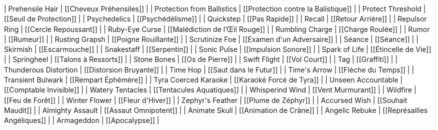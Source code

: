 | Prehensile Hair                      | [[Cheveux Préhensiles]]                   |
| Protection from Ballistics           | [[Protection contre la Balistique]]       |
| Protect Threshold                    | [[Seuil de Protection]]                   |
| Psychedelics                         | [[Psychédélisme]]                         |
| Quickstep                            | [[Pas Rapide]]                            |
| Recall                               | [[Retour Arrière]]                        |
| Repulsor Ring                        | [[Cercle Repoussant]]                     |
| Ruby-Eye Curse                       | [[Malédiction de l’Œil Rouge]]            |
| Rumbling Charge                      | [[Charge Roulée]]                         |
| Rumor                                | [[Rumeur]]                                |
| Rusting Grapsh                       | [[Poigne Rouillante]]                     |
| Scrutinize Foe                       | [[Examen d'un Adversaire]]                |
| Séance                               | [[Séance]]                                |
| Skirmish                             | [[Escarmouche]]                           |
| Snakestaff                           | [[Serpentin]]                             |
| Sonic Pulse                          | [[Impulsion Sonore]]                      |
| Spark of Life                        | [[Étincelle de Vie]]                      |
| Springheel                           | [[Talons à Ressorts]]                     |
| Stone Bones                          | [[Os de Pierre]]                          |
| Swift Flight                         | [[Vol Court]]                             |
| Tag                                  | [[Graffiti]]                              |
| Thunderous Distortion                | [[Distorsion Bruyante]]                   |
| Time Hop                             | [[Saut dans le Futur]]                    |
| Time's Arrow                         | [[Flèche du Temps]]                       |
| Transient Bulwark                    | [[Rempart Éphémère]]                      |
| Tyra Coerced Karaoke                 | [[Karaoké Forcé de Tyra]]                 |
| Unseen Accountable                   | [[Comptable Invisible]]                   |
| Watery Tentacles                     | [[Tentacules Aquatiques]]                 |
| Whisperind Wind                      | [[Vent Murmurant]]                        |
| Wildfire                             | [[Feu de Forêt]]                          |
| Winter Flower                        | [[Fleur d'Hiver]]                         |
| Zephyr's Feather                     | [[Plume de Zéphyr]]                       |
| Accursed Wish                        | [[Souhait Maudit]]                        |
| Almighty Assault                     | [[Assaut Omnipotent]]                     |
| Animate Skull                        | [[Animation de Crâne]]                    |
| Angelic Rebuke                       | [[Représailles Angéliques]]               |
| Armageddon                           | [[Apocalypse]]                            |